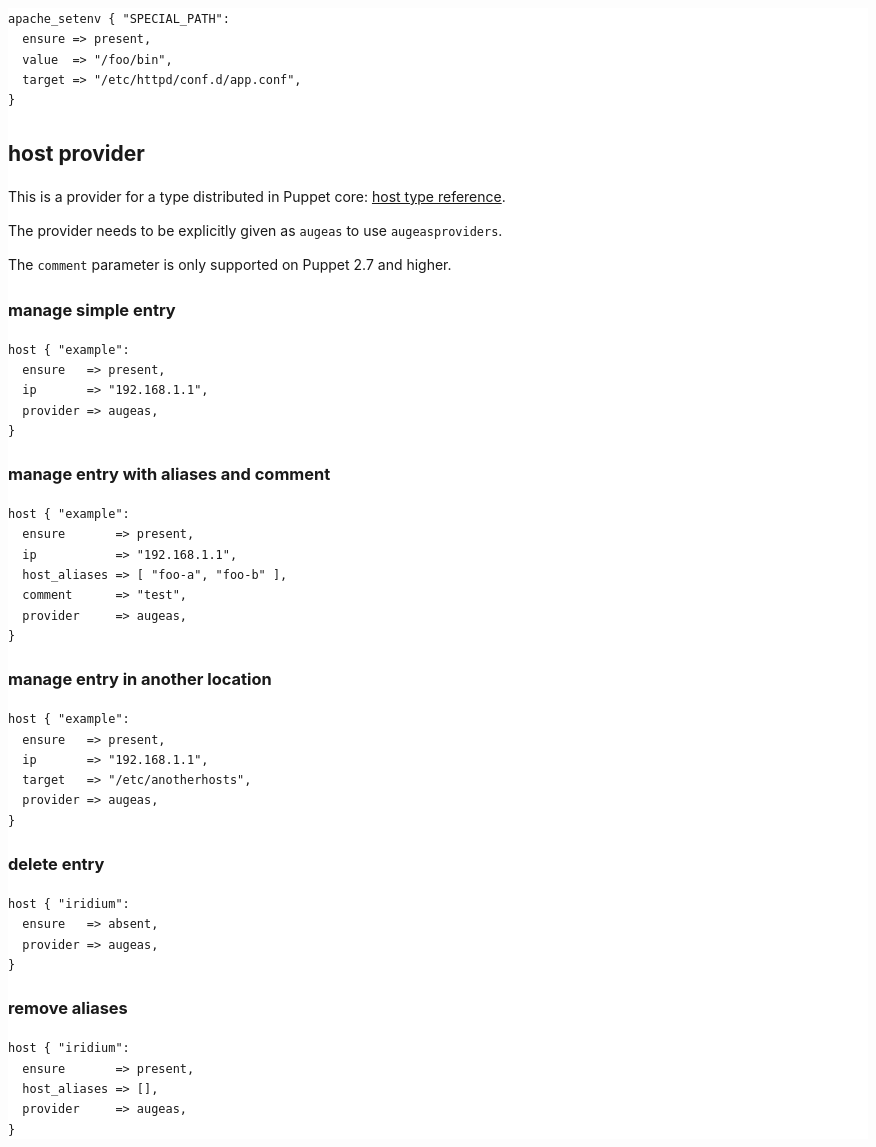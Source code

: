     apache_setenv { "SPECIAL_PATH":
      ensure => present,
      value  => "/foo/bin",
      target => "/etc/httpd/conf.d/app.conf",
    }
## host provider

This is a provider for a type distributed in Puppet core: [host type
reference](http://docs.puppetlabs.com/references/stable/type.html#host).

The provider needs to be explicitly given as `augeas` to use `augeasproviders`.

The `comment` parameter is only supported on Puppet 2.7 and higher.

### manage simple entry

    host { "example":
      ensure   => present,
      ip       => "192.168.1.1",
      provider => augeas,
    }

### manage entry with aliases and comment

    host { "example":
      ensure       => present,
      ip           => "192.168.1.1",
      host_aliases => [ "foo-a", "foo-b" ],
      comment      => "test",
      provider     => augeas,
    }

### manage entry in another location

    host { "example":
      ensure   => present,
      ip       => "192.168.1.1",
      target   => "/etc/anotherhosts",
      provider => augeas,
    }

### delete entry

    host { "iridium":
      ensure   => absent,
      provider => augeas,
    }

### remove aliases

    host { "iridium":
      ensure       => present,
      host_aliases => [],
      provider     => augeas,
    }
